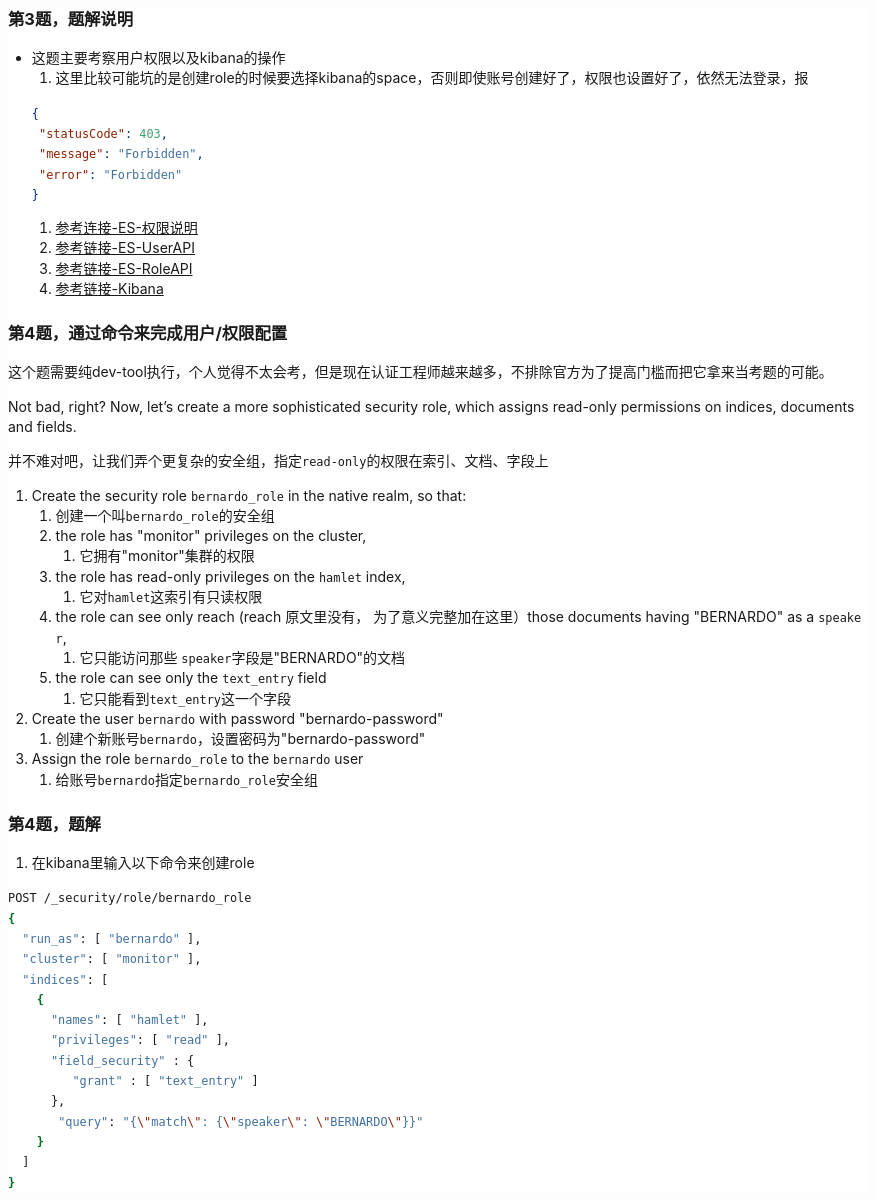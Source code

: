 ### 第3题，题解说明

* 这题主要考察用户权限以及kibana的操作
  1. 这里比较可能坑的是创建role的时候要选择kibana的space，否则即使账号创建好了，权限也设置好了，依然无法登录，报
   ```json
   {
    "statusCode": 403,
    "message": "Forbidden",
    "error": "Forbidden"
   }
   ```
  1. [参考连接-ES-权限说明](https://www.elastic.co/guide/en/elasticsearch/reference/7.2/security-privileges.html#privileges-list-indices)
  2. [参考链接-ES-UserAPI](https://www.elastic.co/guide/en/elasticsearch/reference/7.2/security-api-put-user.html)
  3. [参考链接-ES-RoleAPI](https://www.elastic.co/guide/en/elasticsearch/reference/7.2/security-api-put-role.html)
  5. [参考链接-Kibana](https://www.elastic.co/guide/en/kibana/7.2/secure-reporting.html)

### 第4题，通过命令来完成用户/权限配置
这个题需要纯dev-tool执行，个人觉得不太会考，但是现在认证工程师越来越多，不排除官方为了提高门槛而把它拿来当考题的可能。

Not bad, right? Now, let’s create a more sophisticated security role, which assigns read-only permissions on indices, documents and fields.

并不难对吧，让我们弄个更复杂的安全组，指定`read-only`的权限在索引、文档、字段上

1. Create the security role `bernardo_role` in the native realm, so that:
   1. 创建一个叫`bernardo_role`的安全组
   2. the role has "monitor" privileges on the cluster,
      1. 它拥有"monitor"集群的权限
   3. the role has read-only privileges on the `hamlet` index,
      1. 它对`hamlet`这索引有只读权限
   4. the role can see only reach (reach 原文里没有， 为了意义完整加在这里）those documents having "BERNARDO" as a `speaker`,
      1. 它只能访问那些 `speaker`字段是"BERNARDO"的文档
   5. the role can see only the `text_entry` field
      1. 它只能看到`text_entry`这一个字段
2. Create the user `bernardo` with password "bernardo-password"
   1. 创建个新账号`bernardo`，设置密码为"bernardo-password"
3. Assign the role `bernardo_role` to the `bernardo` user
   1. 给账号`bernardo`指定`bernardo_role`安全组

### 第4题，题解

1. 在kibana里输入以下命令来创建role
```bash
POST /_security/role/bernardo_role
{
  "run_as": [ "bernardo" ],
  "cluster": [ "monitor" ],
  "indices": [
    {
      "names": [ "hamlet" ],
      "privileges": [ "read" ],
      "field_security" : {
         "grant" : [ "text_entry" ]
      },
       "query": "{\"match\": {\"speaker\": \"BERNARDO\"}}"
    }
  ]
}
```
